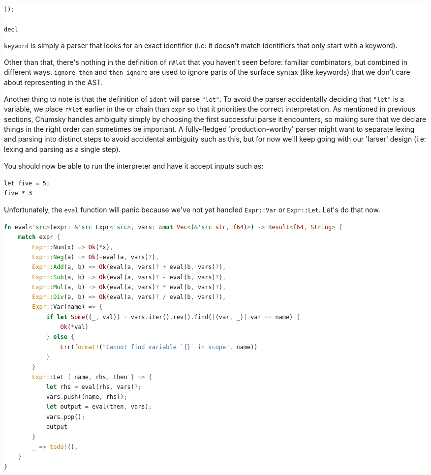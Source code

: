 ```rust ignore
});

decl
```

`keyword` is simply a parser that looks for an exact identifier (i.e: it doesn't match identifiers that only start with
a keyword).

Other than that, there's nothing in the definition of `r#let` that you haven't seen before: familiar combinators, but
combined in different ways. `ignore_then` and `then_ignore` are used to ignore parts of the surface syntax (like
keywords) that we don't care about representing in the AST.

Another thing to note is that the definition of `ident` will parse `"let"`. To avoid the parser accidentally deciding
that `"let"` is a variable, we place `r#let` earlier in the or chain than `expr` so that it priorities the correct
interpretation. As mentioned in previous sections, Chumsky handles ambiguity simply by choosing the first successful
parse it encounters, so making sure that we declare things in the right order can sometimes be important. A
fully-fledged 'production-worthy' parser might want to separate lexing and parsing into distinct steps to avoid
accidental ambiguity such as this, but for now we'll keep going with our 'larser' design (i.e: lexing and parsing as a
single step).

You should now be able to run the interpreter and have it accept inputs such as:

```ignore
let five = 5;
five * 3
```

Unfortunately, the `eval` function will panic because we've not yet handled `Expr::Var` or `Expr::Let`. Let's do that
now.

```rust ignore
fn eval<'src>(expr: &'src Expr<'src>, vars: &mut Vec<(&'src str, f64)>) -> Result<f64, String> {
    match expr {
        Expr::Num(x) => Ok(*x),
        Expr::Neg(a) => Ok(-eval(a, vars)?),
        Expr::Add(a, b) => Ok(eval(a, vars)? + eval(b, vars)?),
        Expr::Sub(a, b) => Ok(eval(a, vars)? - eval(b, vars)?),
        Expr::Mul(a, b) => Ok(eval(a, vars)? * eval(b, vars)?),
        Expr::Div(a, b) => Ok(eval(a, vars)? / eval(b, vars)?),
        Expr::Var(name) => {
            if let Some((_, val)) = vars.iter().rev().find(|(var, _)| var == name) {
                Ok(*val)
            } else {
                Err(format!("Cannot find variable `{}` in scope", name))
            }
        }
        Expr::Let { name, rhs, then } => {
            let rhs = eval(rhs, vars)?;
            vars.push((name, rhs));
            let output = eval(then, vars);
            vars.pop();
            output
        }
        _ => todo!(),
    }
}
```